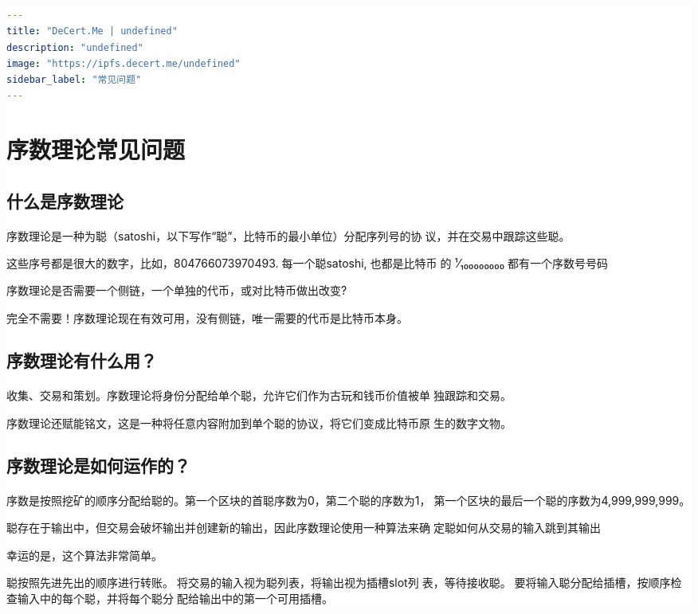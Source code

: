 ```yaml
---
title: "DeCert.Me | undefined"
description: "undefined"
image: "https://ipfs.decert.me/undefined"
sidebar_label: "常见问题"
---
```

序数理论常见问题
==================

什么是序数理论
-----------------------

序数理论是一种为聪（satoshi，以下写作“聪”，比特币的最小单位）分配序列号的协
议，并在交易中跟踪这些聪。



这些序号都是很大的数字，比如，804766073970493. 每一个聪satoshi, 也都是比特币
的 ¹⁄₁₀₀₀₀₀₀₀₀ 都有一个序数号号码


序数理论是否需要一个侧链，一个单独的代币，或对比特币做出改变?


完全不需要！序数理论现在有效可用，没有侧链，唯一需要的代币是比特币本身。


序数理论有什么用？
--------------------------------

收集、交易和策划。序数理论将身份分配给单个聪，允许它们作为古玩和钱币价值被单
独跟踪和交易。



序数理论还赋能铭文，这是一种将任意内容附加到单个聪的协议，将它们变成比特币原
生的数字文物。



序数理论是如何运作的？
-----------------------------

序数是按照挖矿的顺序分配给聪的。第一个区块的首聪序数为0，第二个聪的序数为1，
第一个区块的最后一个聪的序数为4,999,999,999。




聪存在于输出中，但交易会破坏输出并创建新的输出，因此序数理论使用一种算法来确
定聪如何从交易的输入跳到其输出



幸运的是，这个算法非常简单。

聪按照先进先出的顺序进行转账。 将交易的输入视为聪列表，将输出视为插槽slot列
表，等待接收聪。 要将输入聪分配给插槽，按顺序检查输入中的每个聪，并将每个聪分
配给输出中的第一个可用插槽。


